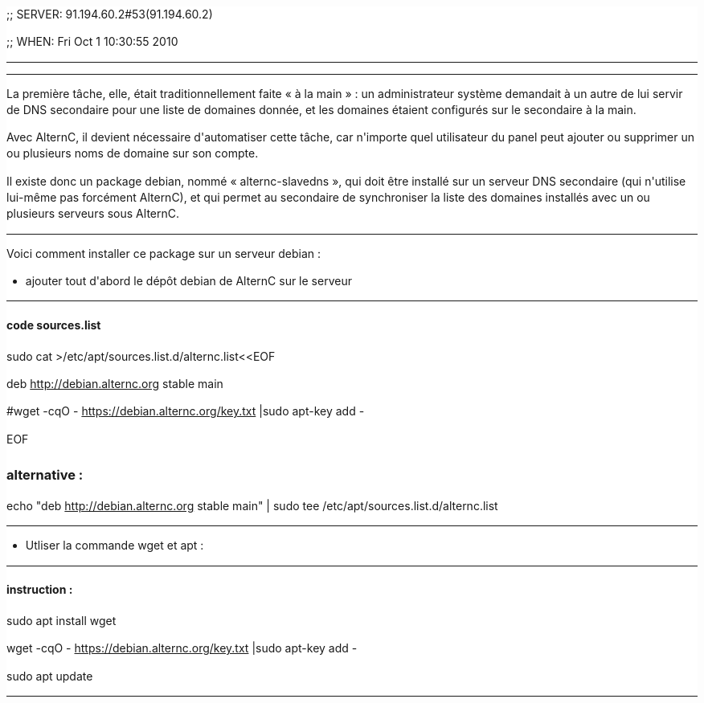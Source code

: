 ;; SERVER: 91.194.60.2\#53(91.194.60.2)

;; WHEN: Fri Oct 1 10:30:55 2010

------------------------------------------------------------------------------


------------------------------------------------------------------------------


La première tâche, elle, était traditionnellement faite « à la main » :
un administrateur système demandait à un autre de lui servir de DNS
secondaire pour une liste de domaines donnée, et les domaines étaient
configurés sur le secondaire à la main.

Avec AlternC, il devient nécessaire d'automatiser cette tâche, car
n'importe quel utilisateur du panel peut ajouter ou supprimer un ou
plusieurs noms de domaine sur son compte.

Il existe donc un package debian, nommé « alternc-slavedns », qui doit
être installé sur un serveur DNS secondaire (qui n'utilise lui-même pas
forcément AlternC), et qui permet au secondaire de synchroniser la liste
des domaines installés avec un ou plusieurs serveurs sous AlternC.

------------------------------------------------------------------------------

Voici comment installer ce package sur un serveur debian :

- ajouter tout d'abord le dépôt debian de AlternC sur le serveur

-------------------------------------------------------
#### code sources.list

sudo cat >/etc/apt/sources.list.d/alternc.list<<EOF

deb http://debian.alternc.org stable main

\#wget -cqO - https://debian.alternc.org/key.txt |sudo apt-key add -

EOF

### alternative :

echo "deb http://debian.alternc.org stable main" | sudo tee /etc/apt/sources.list.d/alternc.list

-------------------------------------------------------

- Utliser la commande wget et apt :

------------------------------------------------------------------------------

#### instruction :

sudo apt install wget

wget -cqO - https://debian.alternc.org/key.txt |sudo apt-key add -

sudo apt update

-----------------------------------------------------------------------------
